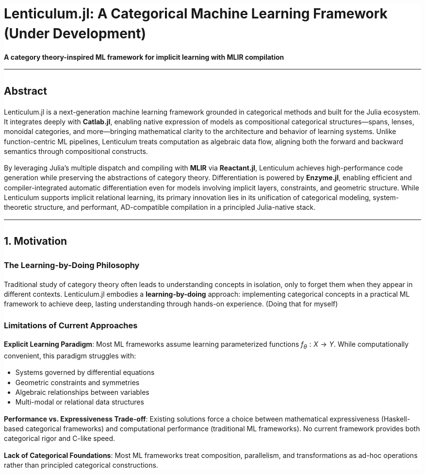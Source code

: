 # Lenticulum.jl: A Categorical Machine Learning Framework (Under Development)

**A category theory-inspired ML framework for implicit learning with MLIR compilation**

---

## Abstract

Lenticulum.jl is a next-generation machine learning framework grounded in categorical methods and built for the Julia ecosystem. It integrates deeply with **Catlab.jl**, enabling native expression of models as compositional categorical structures—spans, lenses, monoidal categories, and more—bringing mathematical clarity to the architecture and behavior of learning systems. Unlike function-centric ML pipelines, Lenticulum treats computation as algebraic data flow, aligning both the forward and backward semantics through compositional constructs.

By leveraging Julia’s multiple dispatch and compiling with **MLIR** via **Reactant.jl**, Lenticulum achieves high-performance code generation while preserving the abstractions of category theory. Differentiation is powered by **Enzyme.jl**, enabling efficient and compiler-integrated automatic differentiation even for models involving implicit layers, constraints, and geometric structure. While Lenticulum supports implicit relational learning, its primary innovation lies in its unification of categorical modeling, system-theoretic structure, and performant, AD-compatible compilation in a principled Julia-native stack.

---

## 1. Motivation

### The Learning-by-Doing Philosophy

Traditional study of category theory often leads to understanding concepts in isolation, only to forget them when they appear in different contexts. Lenticulum.jl embodies a **learning-by-doing** approach: implementing categorical concepts in a practical ML framework to achieve deep, lasting understanding through hands-on experience. (Doing that for myself)

### Limitations of Current Approaches

**Explicit Learning Paradigm**: Most ML frameworks assume learning parameterized functions $f_\theta: X \rightarrow Y$. While computationally convenient, this paradigm struggles with:

- Systems governed by differential equations
- Geometric constraints and symmetries
- Algebraic relationships between variables
- Multi-modal or relational data structures

**Performance vs. Expressiveness Trade-off**: Existing solutions force a choice between mathematical expressiveness (Haskell-based categorical frameworks) and computational performance (traditional ML frameworks). No current framework provides both categorical rigor and C-like speed.

**Lack of Categorical Foundations**: Most ML frameworks treat composition, parallelism, and transformations as ad-hoc operations rather than principled categorical constructions.

